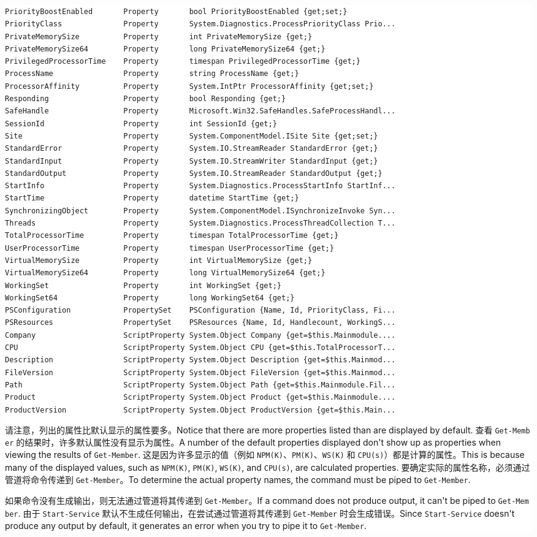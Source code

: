 ```Output
PriorityBoostEnabled       Property       bool PriorityBoostEnabled {get;set;}
PriorityClass              Property       System.Diagnostics.ProcessPriorityClass Prio...
PrivateMemorySize          Property       int PrivateMemorySize {get;}
PrivateMemorySize64        Property       long PrivateMemorySize64 {get;}
PrivilegedProcessorTime    Property       timespan PrivilegedProcessorTime {get;}
ProcessName                Property       string ProcessName {get;}
ProcessorAffinity          Property       System.IntPtr ProcessorAffinity {get;set;}
Responding                 Property       bool Responding {get;}
SafeHandle                 Property       Microsoft.Win32.SafeHandles.SafeProcessHandl...
SessionId                  Property       int SessionId {get;}
Site                       Property       System.ComponentModel.ISite Site {get;set;}
StandardError              Property       System.IO.StreamReader StandardError {get;}
StandardInput              Property       System.IO.StreamWriter StandardInput {get;}
StandardOutput             Property       System.IO.StreamReader StandardOutput {get;}
StartInfo                  Property       System.Diagnostics.ProcessStartInfo StartInf...
StartTime                  Property       datetime StartTime {get;}
SynchronizingObject        Property       System.ComponentModel.ISynchronizeInvoke Syn...
Threads                    Property       System.Diagnostics.ProcessThreadCollection T...
TotalProcessorTime         Property       timespan TotalProcessorTime {get;}
UserProcessorTime          Property       timespan UserProcessorTime {get;}
VirtualMemorySize          Property       int VirtualMemorySize {get;}
VirtualMemorySize64        Property       long VirtualMemorySize64 {get;}
WorkingSet                 Property       int WorkingSet {get;}
WorkingSet64               Property       long WorkingSet64 {get;}
PSConfiguration            PropertySet    PSConfiguration {Name, Id, PriorityClass, Fi...
PSResources                PropertySet    PSResources {Name, Id, Handlecount, WorkingS...
Company                    ScriptProperty System.Object Company {get=$this.Mainmodule....
CPU                        ScriptProperty System.Object CPU {get=$this.TotalProcessorT...
Description                ScriptProperty System.Object Description {get=$this.Mainmod...
FileVersion                ScriptProperty System.Object FileVersion {get=$this.Mainmod...
Path                       ScriptProperty System.Object Path {get=$this.Mainmodule.Fil...
Product                    ScriptProperty System.Object Product {get=$this.Mainmodule....
ProductVersion             ScriptProperty System.Object ProductVersion {get=$this.Main...
```

<span data-ttu-id="cb423-172">请注意，列出的属性比默认显示的属性要多。</span><span class="sxs-lookup"><span data-stu-id="cb423-172">Notice that there are more properties listed than are displayed by default.</span></span> <span data-ttu-id="cb423-173">查看 `Get-Member` 的结果时，许多默认属性没有显示为属性。</span><span class="sxs-lookup"><span data-stu-id="cb423-173">A number of the default properties displayed don't show up as properties when viewing the results of `Get-Member`.</span></span> <span data-ttu-id="cb423-174">这是因为许多显示的值（例如 `NPM(K)`、`PM(K)`、`WS(K)` 和 `CPU(s)`）都是计算的属性。</span><span class="sxs-lookup"><span data-stu-id="cb423-174">This is because many of the displayed values, such as `NPM(K)`, `PM(K)`, `WS(K)`, and `CPU(s)`, are calculated properties.</span></span> <span data-ttu-id="cb423-175">要确定实际的属性名称，必须通过管道将命令传递到 `Get-Member`。</span><span class="sxs-lookup"><span data-stu-id="cb423-175">To determine the actual property names, the command must be piped to `Get-Member`.</span></span>

<span data-ttu-id="cb423-176">如果命令没有生成输出，则无法通过管道将其传递到 `Get-Member`。</span><span class="sxs-lookup"><span data-stu-id="cb423-176">If a command does not produce output, it can't be piped to `Get-Member`.</span></span> <span data-ttu-id="cb423-177">由于 `Start-Service` 默认不生成任何输出，在尝试通过管道将其传递到 `Get-Member` 时会生成错误。</span><span class="sxs-lookup"><span data-stu-id="cb423-177">Since `Start-Service` doesn't produce any output by default, it generates an error when you try to pipe it to `Get-Member`.</span></span>
